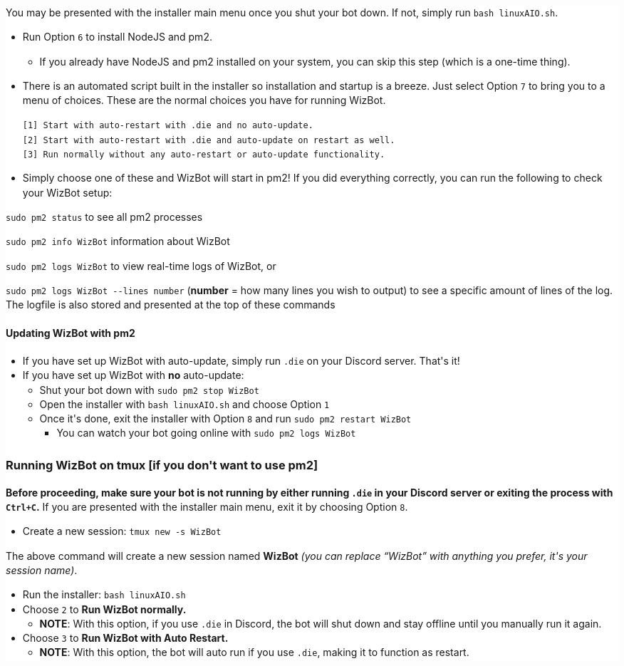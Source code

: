 You may be presented with the installer main menu once you shut your bot down. If not, simply run `bash linuxAIO.sh`.

* Run Option `6` to install NodeJS and pm2.
  * If you already have NodeJS and pm2 installed on your system, you can skip this step \(which is a one-time thing\).
* There is an automated script built in the installer so installation and startup is a breeze. Just select Option `7` to bring you to a menu of choices. These are the normal choices you have for running WizBot.

  ```text
  [1] Start with auto-restart with .die and no auto-update.
  [2] Start with auto-restart with .die and auto-update on restart as well.
  [3] Run normally without any auto-restart or auto-update functionality.
  ```

* Simply choose one of these and WizBot will start in pm2! If you did everything correctly, you can run the following to check your WizBot setup:

`sudo pm2 status` to see all pm2 processes

`sudo pm2 info WizBot` information about WizBot

`sudo pm2 logs WizBot` to view real-time logs of WizBot, or

`sudo pm2 logs WizBot --lines number` \(**number** = how many lines you wish to output\) to see a specific amount of lines of the log. The logfile is also stored and presented at the top of these commands

#### Updating WizBot with pm2

* If you have set up WizBot with auto-update, simply run `.die` on your Discord server. That's it!
* If you have set up WizBot with **no** auto-update:
  * Shut your bot down with `sudo pm2 stop WizBot`
  * Open the installer with `bash linuxAIO.sh` and choose Option `1`
  * Once it's done, exit the installer with Option `8` and run `sudo pm2 restart WizBot`
    * You can watch your bot going online with `sudo pm2 logs WizBot`

### Running WizBot on tmux \[if you don't want to use pm2\]

**Before proceeding, make sure your bot is not running by either running `.die` in your Discord server or exiting the process with `Ctrl+C`.** If you are presented with the installer main menu, exit it by choosing Option `8`.

* Create a new session: `tmux new -s WizBot`  

The above command will create a new session named **WizBot** _\(you can replace “WizBot” with anything you prefer, it's your session name\)_.

* Run the installer: `bash linuxAIO.sh`
* Choose `2` to **Run WizBot normally.**
  * **NOTE**: With this option, if you use `.die` in Discord, the bot will shut down and stay offline until you manually run it again.
* Choose `3` to **Run WizBot with Auto Restart.**
  * **NOTE**: With this option, the bot will auto run if you use `.die`, making it to function as restart.
